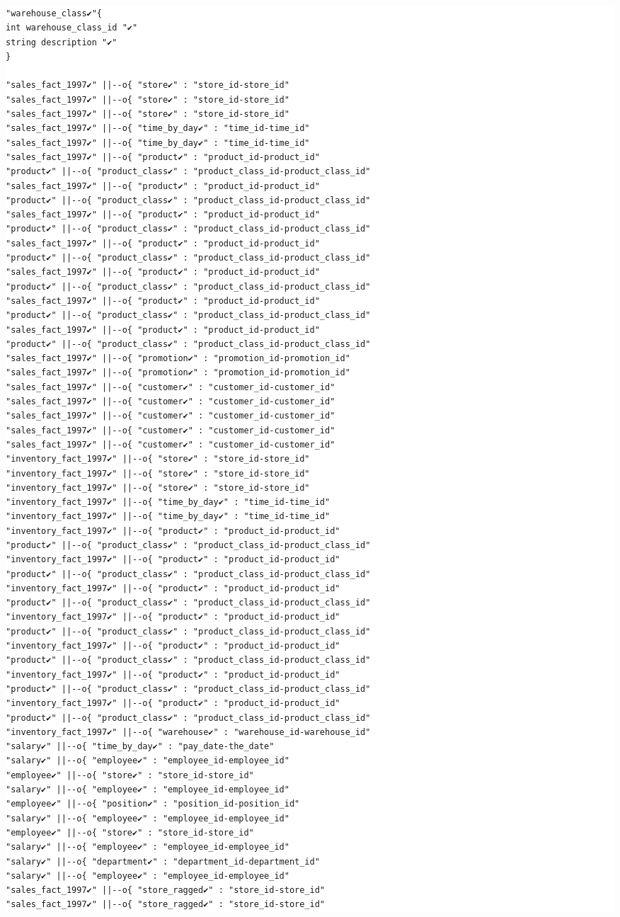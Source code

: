 ```mermaid
"warehouse_class✔"{
int warehouse_class_id "✔"
string description "✔"
}

"sales_fact_1997✔" ||--o{ "store✔" : "store_id-store_id"
"sales_fact_1997✔" ||--o{ "store✔" : "store_id-store_id"
"sales_fact_1997✔" ||--o{ "store✔" : "store_id-store_id"
"sales_fact_1997✔" ||--o{ "time_by_day✔" : "time_id-time_id"
"sales_fact_1997✔" ||--o{ "time_by_day✔" : "time_id-time_id"
"sales_fact_1997✔" ||--o{ "product✔" : "product_id-product_id"
"product✔" ||--o{ "product_class✔" : "product_class_id-product_class_id"
"sales_fact_1997✔" ||--o{ "product✔" : "product_id-product_id"
"product✔" ||--o{ "product_class✔" : "product_class_id-product_class_id"
"sales_fact_1997✔" ||--o{ "product✔" : "product_id-product_id"
"product✔" ||--o{ "product_class✔" : "product_class_id-product_class_id"
"sales_fact_1997✔" ||--o{ "product✔" : "product_id-product_id"
"product✔" ||--o{ "product_class✔" : "product_class_id-product_class_id"
"sales_fact_1997✔" ||--o{ "product✔" : "product_id-product_id"
"product✔" ||--o{ "product_class✔" : "product_class_id-product_class_id"
"sales_fact_1997✔" ||--o{ "product✔" : "product_id-product_id"
"product✔" ||--o{ "product_class✔" : "product_class_id-product_class_id"
"sales_fact_1997✔" ||--o{ "product✔" : "product_id-product_id"
"product✔" ||--o{ "product_class✔" : "product_class_id-product_class_id"
"sales_fact_1997✔" ||--o{ "promotion✔" : "promotion_id-promotion_id"
"sales_fact_1997✔" ||--o{ "promotion✔" : "promotion_id-promotion_id"
"sales_fact_1997✔" ||--o{ "customer✔" : "customer_id-customer_id"
"sales_fact_1997✔" ||--o{ "customer✔" : "customer_id-customer_id"
"sales_fact_1997✔" ||--o{ "customer✔" : "customer_id-customer_id"
"sales_fact_1997✔" ||--o{ "customer✔" : "customer_id-customer_id"
"sales_fact_1997✔" ||--o{ "customer✔" : "customer_id-customer_id"
"inventory_fact_1997✔" ||--o{ "store✔" : "store_id-store_id"
"inventory_fact_1997✔" ||--o{ "store✔" : "store_id-store_id"
"inventory_fact_1997✔" ||--o{ "store✔" : "store_id-store_id"
"inventory_fact_1997✔" ||--o{ "time_by_day✔" : "time_id-time_id"
"inventory_fact_1997✔" ||--o{ "time_by_day✔" : "time_id-time_id"
"inventory_fact_1997✔" ||--o{ "product✔" : "product_id-product_id"
"product✔" ||--o{ "product_class✔" : "product_class_id-product_class_id"
"inventory_fact_1997✔" ||--o{ "product✔" : "product_id-product_id"
"product✔" ||--o{ "product_class✔" : "product_class_id-product_class_id"
"inventory_fact_1997✔" ||--o{ "product✔" : "product_id-product_id"
"product✔" ||--o{ "product_class✔" : "product_class_id-product_class_id"
"inventory_fact_1997✔" ||--o{ "product✔" : "product_id-product_id"
"product✔" ||--o{ "product_class✔" : "product_class_id-product_class_id"
"inventory_fact_1997✔" ||--o{ "product✔" : "product_id-product_id"
"product✔" ||--o{ "product_class✔" : "product_class_id-product_class_id"
"inventory_fact_1997✔" ||--o{ "product✔" : "product_id-product_id"
"product✔" ||--o{ "product_class✔" : "product_class_id-product_class_id"
"inventory_fact_1997✔" ||--o{ "product✔" : "product_id-product_id"
"product✔" ||--o{ "product_class✔" : "product_class_id-product_class_id"
"inventory_fact_1997✔" ||--o{ "warehouse✔" : "warehouse_id-warehouse_id"
"salary✔" ||--o{ "time_by_day✔" : "pay_date-the_date"
"salary✔" ||--o{ "employee✔" : "employee_id-employee_id"
"employee✔" ||--o{ "store✔" : "store_id-store_id"
"salary✔" ||--o{ "employee✔" : "employee_id-employee_id"
"employee✔" ||--o{ "position✔" : "position_id-position_id"
"salary✔" ||--o{ "employee✔" : "employee_id-employee_id"
"employee✔" ||--o{ "store✔" : "store_id-store_id"
"salary✔" ||--o{ "employee✔" : "employee_id-employee_id"
"salary✔" ||--o{ "department✔" : "department_id-department_id"
"salary✔" ||--o{ "employee✔" : "employee_id-employee_id"
"sales_fact_1997✔" ||--o{ "store_ragged✔" : "store_id-store_id"
"sales_fact_1997✔" ||--o{ "store_ragged✔" : "store_id-store_id"
```